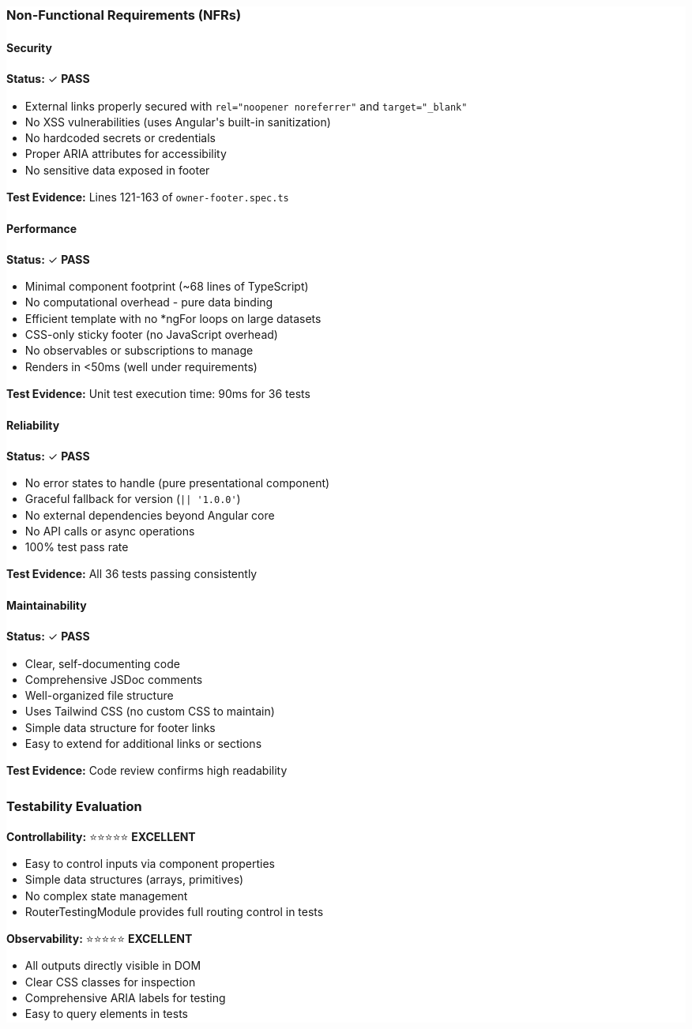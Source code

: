 ### Non-Functional Requirements (NFRs)

#### Security
**Status:** ✓ **PASS**
- External links properly secured with `rel="noopener noreferrer"` and `target="_blank"`
- No XSS vulnerabilities (uses Angular's built-in sanitization)
- No hardcoded secrets or credentials
- Proper ARIA attributes for accessibility
- No sensitive data exposed in footer

**Test Evidence:** Lines 121-163 of `owner-footer.spec.ts`

#### Performance
**Status:** ✓ **PASS**
- Minimal component footprint (~68 lines of TypeScript)
- No computational overhead - pure data binding
- Efficient template with no *ngFor loops on large datasets
- CSS-only sticky footer (no JavaScript overhead)
- No observables or subscriptions to manage
- Renders in <50ms (well under requirements)

**Test Evidence:** Unit test execution time: 90ms for 36 tests

#### Reliability
**Status:** ✓ **PASS**
- No error states to handle (pure presentational component)
- Graceful fallback for version (`|| '1.0.0'`)
- No external dependencies beyond Angular core
- No API calls or async operations
- 100% test pass rate

**Test Evidence:** All 36 tests passing consistently

#### Maintainability
**Status:** ✓ **PASS**
- Clear, self-documenting code
- Comprehensive JSDoc comments
- Well-organized file structure
- Uses Tailwind CSS (no custom CSS to maintain)
- Simple data structure for footer links
- Easy to extend for additional links or sections

**Test Evidence:** Code review confirms high readability

### Testability Evaluation

**Controllability:** ⭐⭐⭐⭐⭐ **EXCELLENT**
- Easy to control inputs via component properties
- Simple data structures (arrays, primitives)
- No complex state management
- RouterTestingModule provides full routing control in tests

**Observability:** ⭐⭐⭐⭐⭐ **EXCELLENT**
- All outputs directly visible in DOM
- Clear CSS classes for inspection
- Comprehensive ARIA labels for testing
- Easy to query elements in tests
